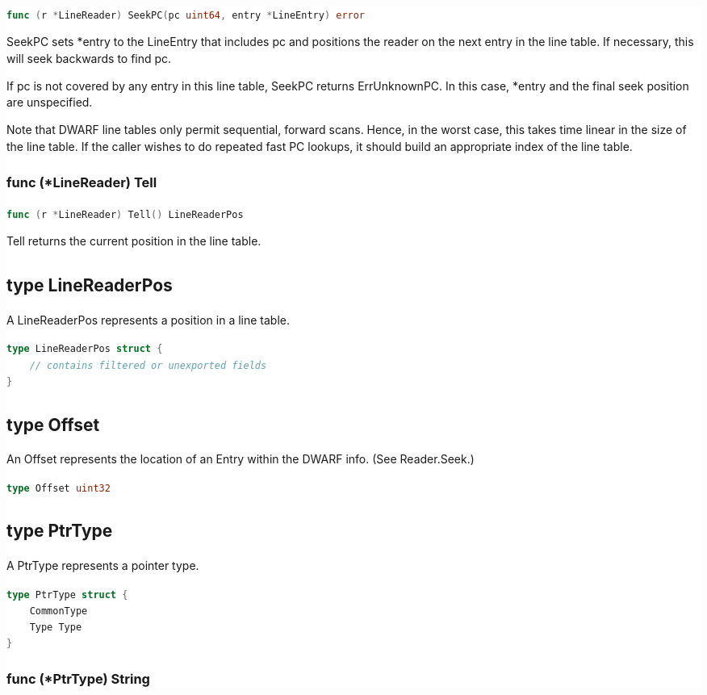```go
func (r *LineReader) SeekPC(pc uint64, entry *LineEntry) error
```

SeekPC sets \*entry to the LineEntry that includes pc and positions the
reader on the next entry in the line table. If necessary, this will seek
backwards to find pc.

If pc is not covered by any entry in this line table, SeekPC returns
ErrUnknownPC. In this case, \*entry and the final seek position are
unspecified.

Note that DWARF line tables only permit sequential, forward scans.
Hence, in the worst case, this takes time linear in the size of the line
table. If the caller wishes to do repeated fast PC lookups, it should
build an appropriate index of the line table.

### func (\*LineReader) Tell 

```go
func (r *LineReader) Tell() LineReaderPos
```

Tell returns the current position in the line table.

type LineReaderPos 
-------------------------------------------------

A LineReaderPos represents a position in a line table.

```go
type LineReaderPos struct {
    // contains filtered or unexported fields
}
```

type Offset 
-----------

An Offset represents the location of an Entry within the DWARF info.
(See Reader.Seek.)

```go
type Offset uint32
```

type PtrType 
------------

A PtrType represents a pointer type.

```go
type PtrType struct {
    CommonType
    Type Type
}
```

### func (\*PtrType) String 
